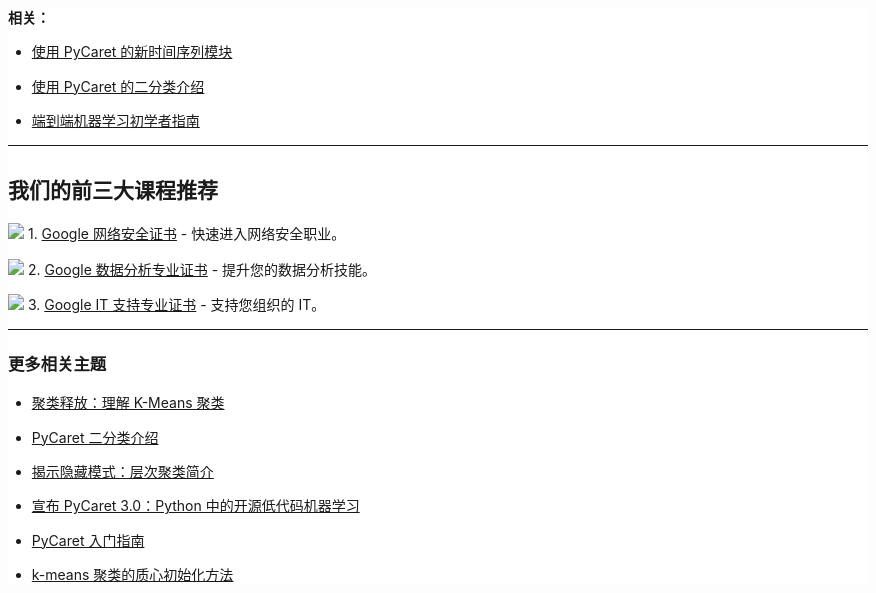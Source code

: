 **相关：**

+   [使用 PyCaret 的新时间序列模块](/2021/12/pycaret-new-time-series-module.html)

+   [使用 PyCaret 的二分类介绍](/2021/12/introduction-binary-classification-pycaret.html)

+   [端到端机器学习初学者指南](/2021/12/beginner-guide-end-end-machine-learning.html)

* * *

## 我们的前三大课程推荐

![](../Images/0244c01ba9267c002ef39d4907e0b8fb.png) 1\. [Google 网络安全证书](https://www.kdnuggets.com/google-cybersecurity) - 快速进入网络安全职业。

![](../Images/e225c49c3c91745821c8c0368bf04711.png) 2\. [Google 数据分析专业证书](https://www.kdnuggets.com/google-data-analytics) - 提升您的数据分析技能。

![](../Images/0244c01ba9267c002ef39d4907e0b8fb.png) 3\. [Google IT 支持专业证书](https://www.kdnuggets.com/google-itsupport) - 支持您组织的 IT。

* * *

### 更多相关主题

+   [聚类释放：理解 K-Means 聚类](https://www.kdnuggets.com/2023/07/clustering-unleashed-understanding-kmeans-clustering.html)

+   [PyCaret 二分类介绍](https://www.kdnuggets.com/2021/12/introduction-binary-classification-pycaret.html)

+   [揭示隐藏模式：层次聚类简介](https://www.kdnuggets.com/unveiling-hidden-patterns-an-introduction-to-hierarchical-clustering)

+   [宣布 PyCaret 3.0：Python 中的开源低代码机器学习](https://www.kdnuggets.com/2023/03/announcing-pycaret-30-opensource-lowcode-machine-learning-python.html)

+   [PyCaret 入门指南](https://www.kdnuggets.com/2022/11/getting-started-pycaret.html)

+   [k-means 聚类的质心初始化方法](https://www.kdnuggets.com/2020/06/centroid-initialization-k-means-clustering.html)

